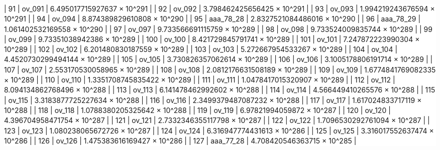 | 91 | ov_091 | 6.495017715927637 × 10^291 |
| 92 | ov_092 | 3.798462425656425 × 10^291 |
| 93 | ov_093 | 1.994219243676594 × 10^291 |
| 94 | ov_094 | 8.874389829610808 × 10^290 |
| 95 | aaa_78_28 | 2.8327521084486016 × 10^290 |
| 96 | aaa_78_29 | 1.061402532169558 × 10^290 |
| 97 | ov_097 | 9.733566691115759 × 10^289 |
| 98 | ov_098 | 9.733524009835744 × 10^289 |
| 99 | ov_099 | 9.73351038942386 × 10^289 |
| 100 | ov_100 | 8.421729845791741 × 10^289 |
| 101 | ov_101 | 7.247872223990304 × 10^289 |
| 102 | ov_102 | 6.201480830187559 × 10^289 |
| 103 | ov_103 | 5.272667954533267 × 10^289 |
| 104 | ov_104 | 4.4520730299494144 × 10^289 |
| 105 | ov_105 | 3.730826357062614 × 10^289 |
| 106 | ov_106 | 3.1005178806191714 × 10^289 |
| 107 | ov_107 | 2.553170530058965 × 10^289 |
| 108 | ov_108 | 2.0812176631508189 × 10^289 |
| 109 | ov_109 | 1.6774841769082335 × 10^289 |
| 110 | ov_110 | 1.3351708745835422 × 10^289 |
| 111 | ov_111 | 1.0478417015320907 × 10^289 |
| 112 | ov_112 | 8.094134862768496 × 10^288 |
| 113 | ov_113 | 6.141478462992602 × 10^288 |
| 114 | ov_114 | 4.566449410265576 × 10^288 |
| 115 | ov_115 | 3.3183877725227634 × 10^288 |
| 116 | ov_116 | 2.3499379487087232 × 10^288 |
| 117 | ov_117 | 1.617024833717119 × 10^288 |
| 118 | ov_118 | 1.0788380205325642 × 10^288 |
| 119 | ov_119 | 6.97821994059872 × 10^287 |
| 120 | ov_120 | 4.396704958471754 × 10^287 |
| 121 | ov_121 | 2.7332346355117798 × 10^287 |
| 122 | ov_122 | 1.7096530292761094 × 10^287 |
| 123 | ov_123 | 1.080238065672726 × 10^287 |
| 124 | ov_124 | 6.316947774431613 × 10^286 |
| 125 | ov_125 | 3.316017552637474 × 10^286 |
| 126 | ov_126 | 1.475383616169427 × 10^286 |
| 127 | aaa_77_28 | 4.708420546363715 × 10^285 |
